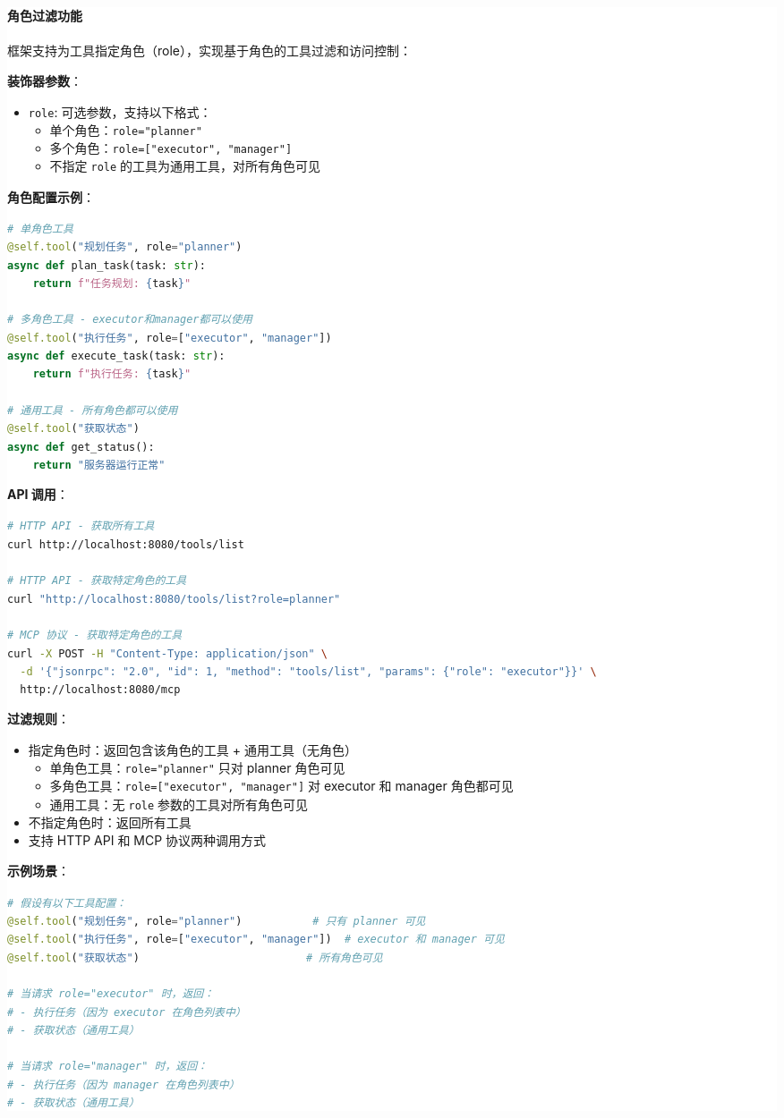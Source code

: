 
#### 角色过滤功能

框架支持为工具指定角色（role），实现基于角色的工具过滤和访问控制：

**装饰器参数**：
- `role`: 可选参数，支持以下格式：
  - 单个角色：`role="planner"`
  - 多个角色：`role=["executor", "manager"]`
  - 不指定 `role` 的工具为通用工具，对所有角色可见

**角色配置示例**：
```python
# 单角色工具
@self.tool("规划任务", role="planner")
async def plan_task(task: str):
    return f"任务规划: {task}"

# 多角色工具 - executor和manager都可以使用
@self.tool("执行任务", role=["executor", "manager"])
async def execute_task(task: str):
    return f"执行任务: {task}"

# 通用工具 - 所有角色都可以使用
@self.tool("获取状态")
async def get_status():
    return "服务器运行正常"
```

**API 调用**：
```bash
# HTTP API - 获取所有工具
curl http://localhost:8080/tools/list

# HTTP API - 获取特定角色的工具
curl "http://localhost:8080/tools/list?role=planner"

# MCP 协议 - 获取特定角色的工具
curl -X POST -H "Content-Type: application/json" \
  -d '{"jsonrpc": "2.0", "id": 1, "method": "tools/list", "params": {"role": "executor"}}' \
  http://localhost:8080/mcp
```

**过滤规则**：
- 指定角色时：返回包含该角色的工具 + 通用工具（无角色）
  - 单角色工具：`role="planner"` 只对 planner 角色可见
  - 多角色工具：`role=["executor", "manager"]` 对 executor 和 manager 角色都可见
  - 通用工具：无 `role` 参数的工具对所有角色可见
- 不指定角色时：返回所有工具
- 支持 HTTP API 和 MCP 协议两种调用方式

**示例场景**：
```python
# 假设有以下工具配置：
@self.tool("规划任务", role="planner")           # 只有 planner 可见
@self.tool("执行任务", role=["executor", "manager"])  # executor 和 manager 可见
@self.tool("获取状态")                          # 所有角色可见

# 当请求 role="executor" 时，返回：
# - 执行任务（因为 executor 在角色列表中）
# - 获取状态（通用工具）

# 当请求 role="manager" 时，返回：
# - 执行任务（因为 manager 在角色列表中）
# - 获取状态（通用工具）
```
